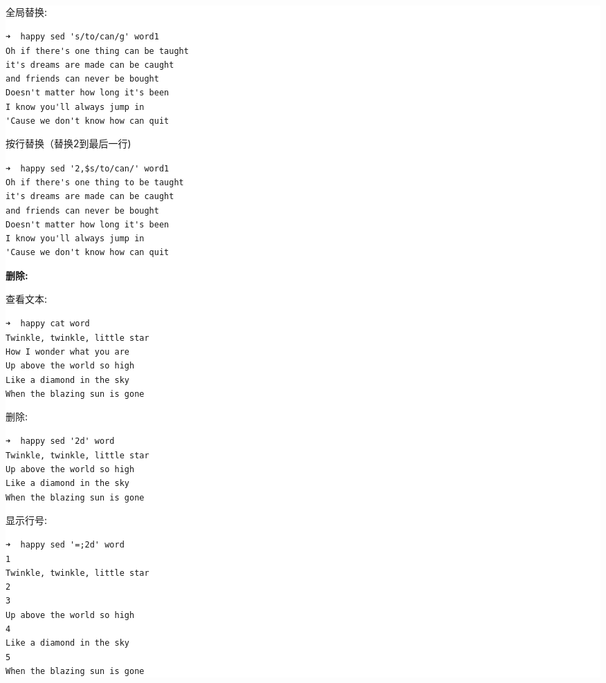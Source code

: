 全局替换:  

```text
➜  happy sed 's/to/can/g' word1
Oh if there's one thing can be taught
it's dreams are made can be caught
and friends can never be bought
Doesn't matter how long it's been
I know you'll always jump in
'Cause we don't know how can quit
```

按行替换（替换2到最后一行)  

```text
➜  happy sed '2,$s/to/can/' word1
Oh if there's one thing to be taught
it's dreams are made can be caught
and friends can never be bought
Doesn't matter how long it's been
I know you'll always jump in
'Cause we don't know how can quit
```

**删除:**  

查看文本:  

```text
➜  happy cat word
Twinkle, twinkle, little star
How I wonder what you are
Up above the world so high
Like a diamond in the sky
When the blazing sun is gone
```

删除:  

```text
➜  happy sed '2d' word
Twinkle, twinkle, little star
Up above the world so high
Like a diamond in the sky
When the blazing sun is gone
```

显示行号:  

```text
➜  happy sed '=;2d' word
1
Twinkle, twinkle, little star
2
3
Up above the world so high
4
Like a diamond in the sky
5
When the blazing sun is gone
```
